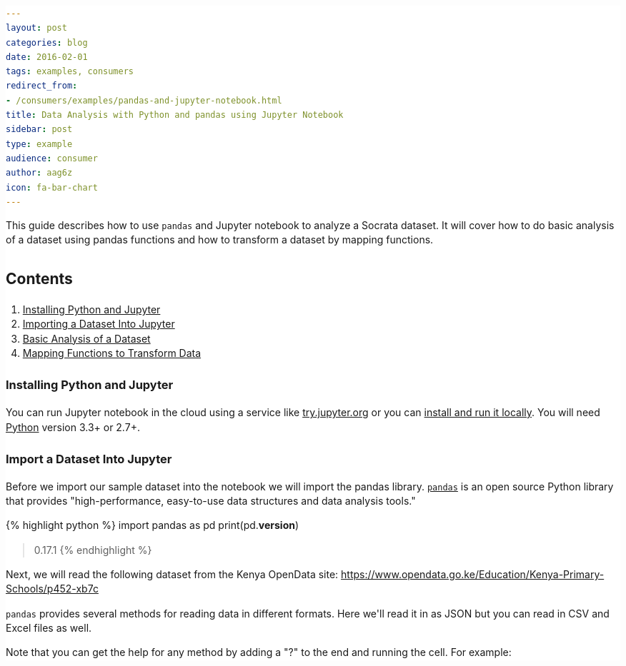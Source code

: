 ```yaml
---
layout: post
categories: blog
date: 2016-02-01
tags: examples, consumers
redirect_from:
- /consumers/examples/pandas-and-jupyter-notebook.html
title: Data Analysis with Python and pandas using Jupyter Notebook
sidebar: post
type: example
audience: consumer
author: aag6z
icon: fa-bar-chart
---
```


This guide describes how to use `pandas` and Jupyter notebook to analyze a Socrata dataset. It will cover how to do basic analysis of a dataset using pandas functions and how to transform a dataset by mapping functions. 

## Contents

1. [Installing Python and Jupyter](#installing-python-and-jupyter)
2. [Importing a Dataset Into Jupyter](#importing-a-dataset-into-jupyter)
3. [Basic Analysis of a Dataset](#basic-analysis-of-a-dataset)
4. [Mapping Functions to Transform Data](#mapping-functions-to-transform-data)

### Installing Python and Jupyter

You can run Jupyter notebook in the cloud using a service like [try.jupyter.org](https://try.jupyter.org/) or you can [install and run it locally](http://jupyter.readthedocs.org/en/latest/install.html). You will need [Python](https://www.python.org/downloads/) version 3.3+ or 2.7+. 

### Import a Dataset Into Jupyter

Before we import our sample dataset into the notebook we will import the pandas library. [`pandas`](http://pandas.pydata.org/) is an open source Python library that provides "high-performance, easy-to-use data structures and data analysis tools." 

{% highlight python %}
import pandas as pd
print(pd.__version__)
> 0.17.1
{% endhighlight %}

Next, we will read the following dataset from the Kenya OpenData site: <https://www.opendata.go.ke/Education/Kenya-Primary-Schools/p452-xb7c>

`pandas` provides several methods for reading data in different formats. Here we'll read it in as JSON but you can read in CSV and Excel files as well. 

Note that you can get the help for any method by adding a "?" to the end and running the cell. For example:
